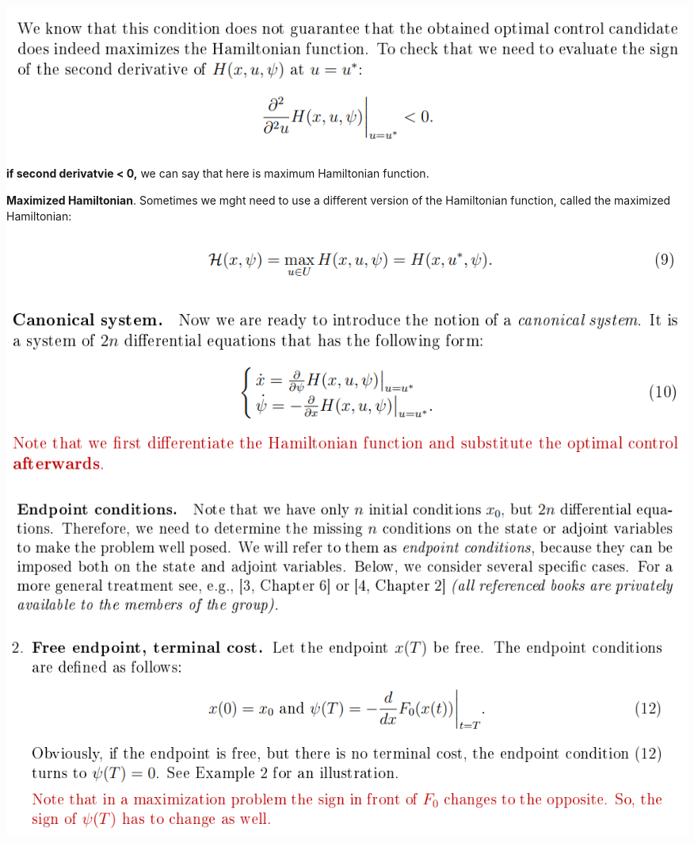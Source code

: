 ![image-20220621115251560](Optimal%20Control.assets/image-20220621115251560.png)

**if second derivatvie < 0,** we can say that here is maximum Hamiltonian function.

**Maximized Hamiltonian**. Sometimes we mght need to use a different version of the Hamiltonian function, called the maximized Hamiltonian:

![image-20220621115953579](Optimal%20Control.assets/image-20220621115953579.png)

![image-20220621120020451](Optimal%20Control.assets/image-20220621120020451.png)



![image-20220621120628590](Optimal%20Control.assets/image-20220621120628590.png)

![image-20220621120637830](Optimal%20Control.assets/image-20220621120637830.png)
